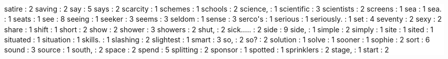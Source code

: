 satire : 2
saving : 2
say : 5
says : 2
scarcity : 1
schemes : 1
schools : 2
science, : 1
scientific : 3
scientists : 2
screens : 1
sea : 1
sea. : 1
seats : 1
see : 8
seeing : 1
seeker : 3
seems : 3
seldom : 1
sense : 3
serco's : 1
serious : 1
seriously. : 1
set : 4
seventy : 2
sexy : 2
share : 1
shift : 1
short : 2
show : 2
shower : 3
showers : 2
shut, : 2
sick..... : 2
side : 9
side, : 1
simple : 2
simply : 1
site : 1
sited : 1
situated : 1
situation : 1
skills. : 1
slashing : 2
slightest : 1
smart : 3
so, : 2
so? : 2
solution : 1
solve : 1
sooner : 1
sophie : 2
sort : 6
sound : 3
source : 1
south, : 2
space : 2
spend : 5
splitting : 2
sponsor : 1
spotted : 1
sprinklers : 2
stage, : 1
start : 2